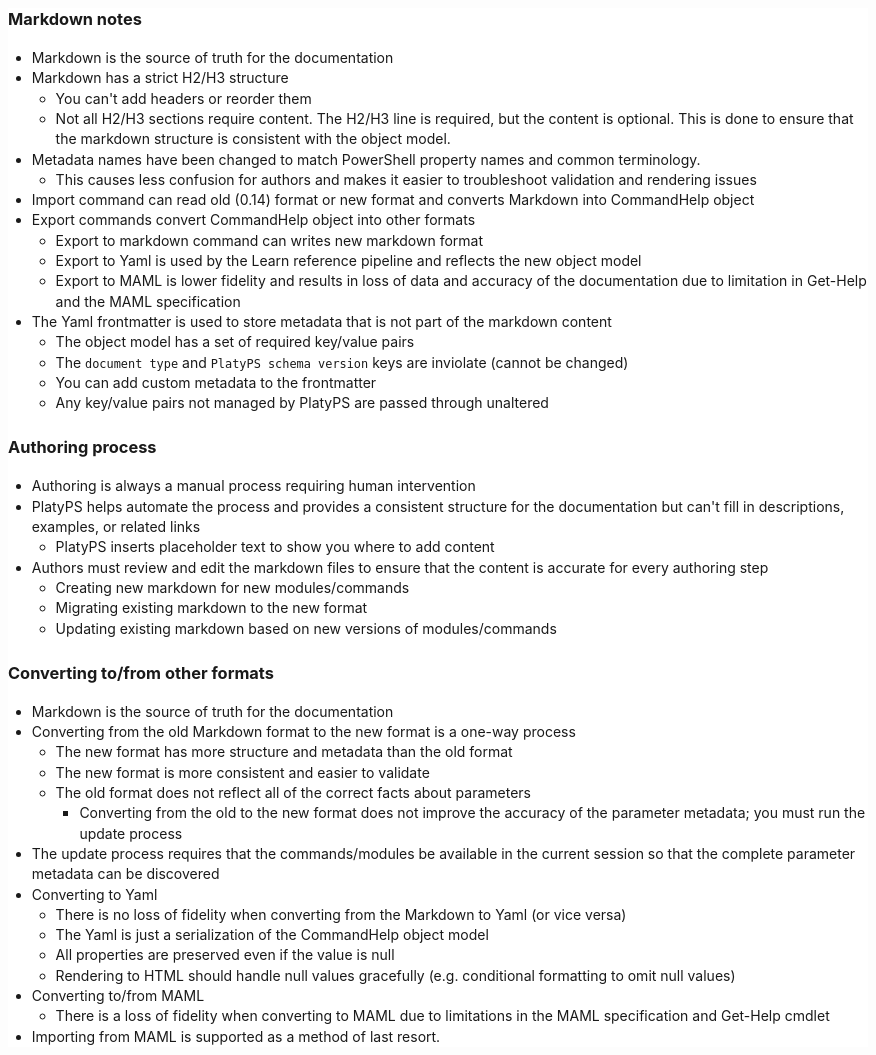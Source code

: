 ### Markdown notes

- Markdown is the source of truth for the documentation
- Markdown has a strict H2/H3 structure
  - You can't add headers or reorder them
  - Not all H2/H3 sections require content. The H2/H3 line is required, but the content is optional.
    This is done to ensure that the markdown structure is consistent with the object model.
- Metadata names have been changed to match PowerShell property names and common terminology.
  - This causes less confusion for authors and makes it easier to troubleshoot validation and
    rendering issues
- Import command can read old (0.14) format or new format and converts Markdown into CommandHelp
  object
- Export commands convert CommandHelp object into other formats
  - Export to markdown command can writes new markdown format
  - Export to Yaml is used by the Learn reference pipeline and reflects the new object model
  - Export to MAML is lower fidelity and results in loss of data and accuracy of the documentation
    due to limitation in Get-Help and the MAML specification
- The Yaml frontmatter is used to store metadata that is not part of the markdown content
  - The object model has a set of required key/value pairs
  - The `document type` and `PlatyPS schema version` keys are inviolate (cannot be changed)
  - You can add custom metadata to the frontmatter
  - Any key/value pairs not managed by PlatyPS are passed through unaltered

### Authoring process

- Authoring is always a manual process requiring human intervention
- PlatyPS helps automate the process and provides a consistent structure for the documentation but
  can't fill in descriptions, examples, or related links
  - PlatyPS inserts placeholder text to show you where to add content
- Authors must review and edit the markdown files to ensure that the content is accurate for every
  authoring step
  - Creating new markdown for new modules/commands
  - Migrating existing markdown to the new format
  - Updating existing markdown based on new versions of modules/commands

### Converting to/from other formats

- Markdown is the source of truth for the documentation
- Converting from the old Markdown format to the new format is a one-way process
  - The new format has more structure and metadata than the old format
  - The new format is more consistent and easier to validate
  - The old format does not reflect all of the correct facts about parameters
    - Converting from the old to the new format does not improve the accuracy of the parameter
      metadata; you must run the update process
- The update process requires that the commands/modules be available in the current session so
   that the complete parameter metadata can be discovered
- Converting to Yaml
  - There is no loss of fidelity when converting from the Markdown to Yaml (or vice versa)
  - The Yaml is just a serialization of the CommandHelp object model
  - All properties are preserved even if the value is null
  - Rendering to HTML should handle null values gracefully (e.g. conditional formatting to omit null
    values)
- Converting to/from MAML
  - There is a loss of fidelity when converting to MAML due to limitations in the MAML specification
    and Get-Help cmdlet
- Importing from MAML is supported as a method of last resort.
